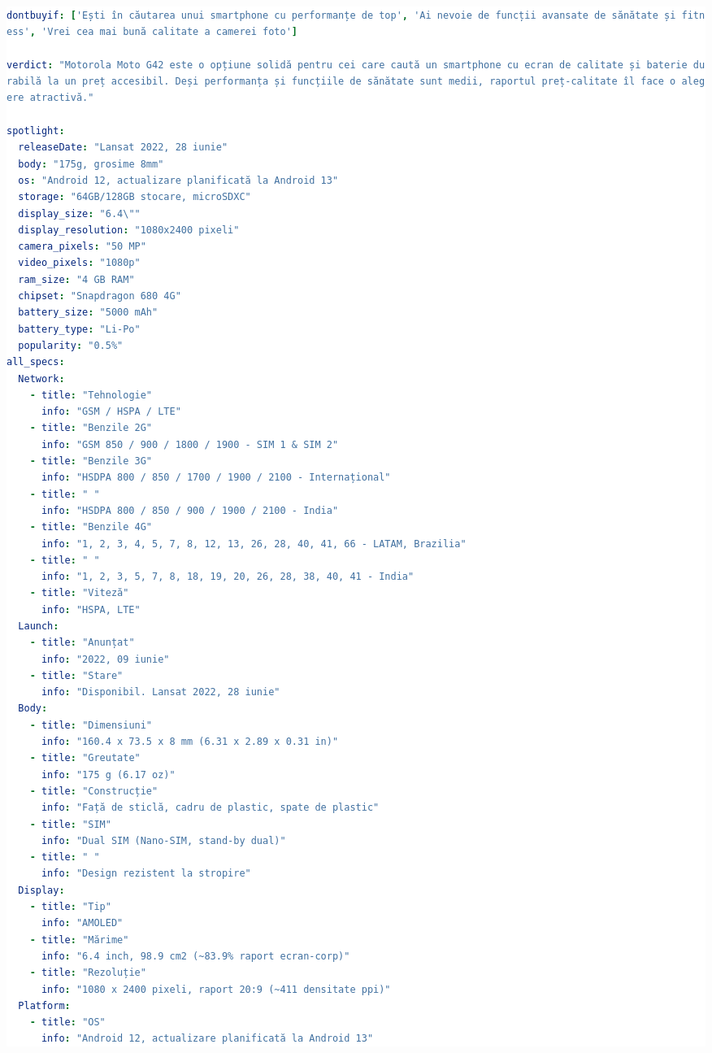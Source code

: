 ```yaml
dontbuyif: ['Ești în căutarea unui smartphone cu performanțe de top', 'Ai nevoie de funcții avansate de sănătate și fitness', 'Vrei cea mai bună calitate a camerei foto']

verdict: "Motorola Moto G42 este o opțiune solidă pentru cei care caută un smartphone cu ecran de calitate și baterie durabilă la un preț accesibil. Deși performanța și funcțiile de sănătate sunt medii, raportul preț-calitate îl face o alegere atractivă."

spotlight:
  releaseDate: "Lansat 2022, 28 iunie"
  body: "175g, grosime 8mm"
  os: "Android 12, actualizare planificată la Android 13"
  storage: "64GB/128GB stocare, microSDXC"
  display_size: "6.4\""
  display_resolution: "1080x2400 pixeli"
  camera_pixels: "50 MP"
  video_pixels: "1080p"
  ram_size: "4 GB RAM"
  chipset: "Snapdragon 680 4G"
  battery_size: "5000 mAh"
  battery_type: "Li-Po"
  popularity: "0.5%"
all_specs:
  Network:
    - title: "Tehnologie"
      info: "GSM / HSPA / LTE"
    - title: "Benzile 2G"
      info: "GSM 850 / 900 / 1800 / 1900 - SIM 1 & SIM 2"
    - title: "Benzile 3G"
      info: "HSDPA 800 / 850 / 1700 / 1900 / 2100 - Internațional"
    - title: " "
      info: "HSDPA 800 / 850 / 900 / 1900 / 2100 - India"
    - title: "Benzile 4G"
      info: "1, 2, 3, 4, 5, 7, 8, 12, 13, 26, 28, 40, 41, 66 - LATAM, Brazilia"
    - title: " "
      info: "1, 2, 3, 5, 7, 8, 18, 19, 20, 26, 28, 38, 40, 41 - India"
    - title: "Viteză"
      info: "HSPA, LTE"
  Launch:
    - title: "Anunțat"
      info: "2022, 09 iunie"
    - title: "Stare"
      info: "Disponibil. Lansat 2022, 28 iunie"
  Body:
    - title: "Dimensiuni"
      info: "160.4 x 73.5 x 8 mm (6.31 x 2.89 x 0.31 in)"
    - title: "Greutate"
      info: "175 g (6.17 oz)"
    - title: "Construcție"
      info: "Față de sticlă, cadru de plastic, spate de plastic"
    - title: "SIM"
      info: "Dual SIM (Nano-SIM, stand-by dual)"
    - title: " "
      info: "Design rezistent la stropire"
  Display:
    - title: "Tip"
      info: "AMOLED"
    - title: "Mărime"
      info: "6.4 inch, 98.9 cm2 (~83.9% raport ecran-corp)"
    - title: "Rezoluție"
      info: "1080 x 2400 pixeli, raport 20:9 (~411 densitate ppi)"
  Platform:
    - title: "OS"
      info: "Android 12, actualizare planificată la Android 13"
```